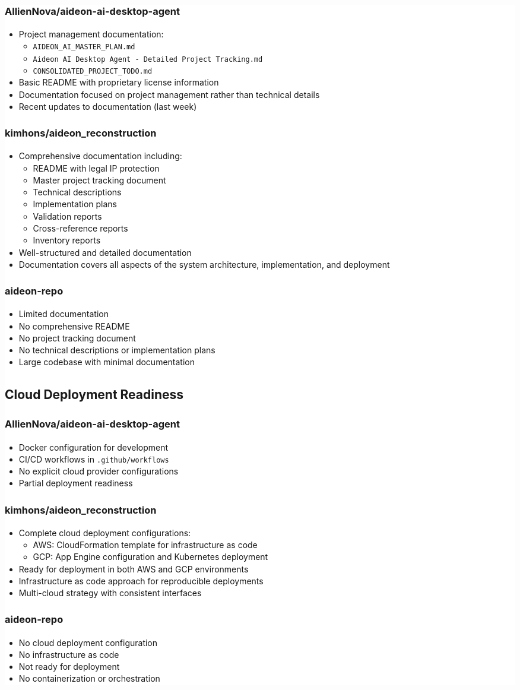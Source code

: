 ### AllienNova/aideon-ai-desktop-agent
- Project management documentation:
  - `AIDEON_AI_MASTER_PLAN.md`
  - `Aideon AI Desktop Agent - Detailed Project Tracking.md`
  - `CONSOLIDATED_PROJECT_TODO.md`
- Basic README with proprietary license information
- Documentation focused on project management rather than technical details
- Recent updates to documentation (last week)

### kimhons/aideon_reconstruction
- Comprehensive documentation including:
  - README with legal IP protection
  - Master project tracking document
  - Technical descriptions
  - Implementation plans
  - Validation reports
  - Cross-reference reports
  - Inventory reports
- Well-structured and detailed documentation
- Documentation covers all aspects of the system architecture, implementation, and deployment

### aideon-repo
- Limited documentation
- No comprehensive README
- No project tracking document
- No technical descriptions or implementation plans
- Large codebase with minimal documentation

## Cloud Deployment Readiness

### AllienNova/aideon-ai-desktop-agent
- Docker configuration for development
- CI/CD workflows in `.github/workflows`
- No explicit cloud provider configurations
- Partial deployment readiness

### kimhons/aideon_reconstruction
- Complete cloud deployment configurations:
  - AWS: CloudFormation template for infrastructure as code
  - GCP: App Engine configuration and Kubernetes deployment
- Ready for deployment in both AWS and GCP environments
- Infrastructure as code approach for reproducible deployments
- Multi-cloud strategy with consistent interfaces

### aideon-repo
- No cloud deployment configuration
- No infrastructure as code
- Not ready for deployment
- No containerization or orchestration
